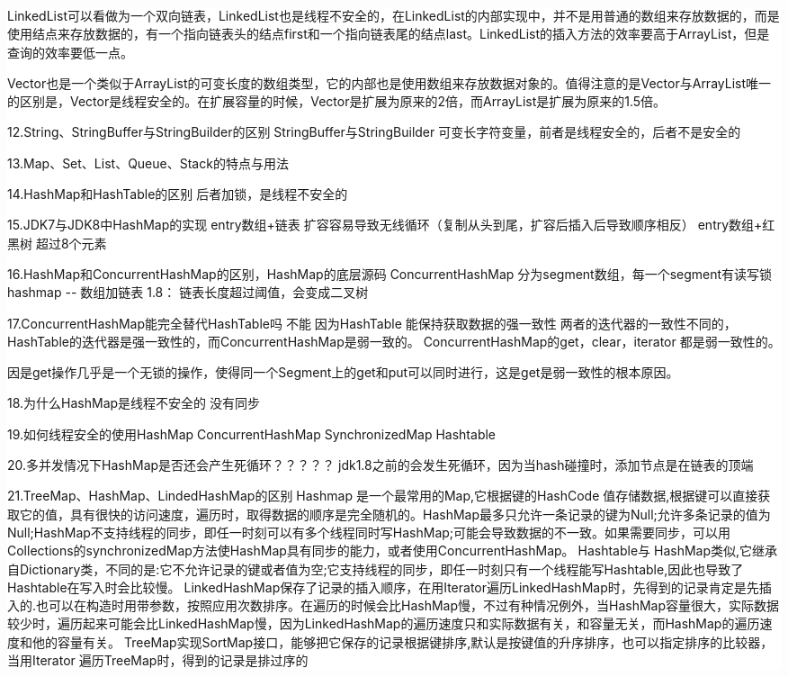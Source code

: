 LinkedList可以看做为一个双向链表，LinkedList也是线程不安全的，在LinkedList的内部实现中，并不是用普通的数组来存放数据的，而是使用结点<Node>来存放数据的，有一个指向链表头的结点first和一个指向链表尾的结点last。LinkedList的插入方法的效率要高于ArrayList，但是查询的效率要低一点。


Vector也是一个类似于ArrayList的可变长度的数组类型，它的内部也是使用数组来存放数据对象的。值得注意的是Vector与ArrayList唯一的区别是，Vector是线程安全的。在扩展容量的时候，Vector是扩展为原来的2倍，而ArrayList是扩展为原来的1.5倍。



12.String、StringBuffer与StringBuilder的区别
StringBuffer与StringBuilder 可变长字符变量，前者是线程安全的，后者不是安全的


13.Map、Set、List、Queue、Stack的特点与用法



14.HashMap和HashTable的区别
后者加锁，是线程不安全的


15.JDK7与JDK8中HashMap的实现
entry数组+链表     扩容容易导致无线循环（复制从头到尾，扩容后插入后导致顺序相反）
entry数组+红黑树   超过8个元素


16.HashMap和ConcurrentHashMap的区别，HashMap的底层源码
ConcurrentHashMap  分为segment数组，每一个segment有读写锁
hashmap  -- 数组加链表  1.8： 链表长度超过阈值，会变成二叉树


17.ConcurrentHashMap能完全替代HashTable吗
不能
因为HashTable 能保持获取数据的强一致性
两者的迭代器的一致性不同的，HashTable的迭代器是强一致性的，而ConcurrentHashMap是弱一致的。 ConcurrentHashMap的get，clear，iterator 都是弱一致性的。


因是get操作几乎是一个无锁的操作，使得同一个Segment上的get和put可以同时进行，这是get是弱一致性的根本原因。


18.为什么HashMap是线程不安全的
没有同步


19.如何线程安全的使用HashMap
ConcurrentHashMap
SynchronizedMap
Hashtable


20.多并发情况下HashMap是否还会产生死循环？？？？？
jdk1.8之前的会发生死循环，因为当hash碰撞时，添加节点是在链表的顶端


21.TreeMap、HashMap、LindedHashMap的区别
Hashmap 是一个最常用的Map,它根据键的HashCode 值存储数据,根据键可以直接获取它的值，具有很快的访问速度，遍历时，取得数据的顺序是完全随机的。HashMap最多只允许一条记录的键为Null;允许多条记录的值为 Null;HashMap不支持线程的同步，即任一时刻可以有多个线程同时写HashMap;可能会导致数据的不一致。如果需要同步，可以用 Collections的synchronizedMap方法使HashMap具有同步的能力，或者使用ConcurrentHashMap。
Hashtable与 HashMap类似,它继承自Dictionary类，不同的是:它不允许记录的键或者值为空;它支持线程的同步，即任一时刻只有一个线程能写Hashtable,因此也导致了 Hashtable在写入时会比较慢。
LinkedHashMap保存了记录的插入顺序，在用Iterator遍历LinkedHashMap时，先得到的记录肯定是先插入的.也可以在构造时用带参数，按照应用次数排序。在遍历的时候会比HashMap慢，不过有种情况例外，当HashMap容量很大，实际数据较少时，遍历起来可能会比LinkedHashMap慢，因为LinkedHashMap的遍历速度只和实际数据有关，和容量无关，而HashMap的遍历速度和他的容量有关。
TreeMap实现SortMap接口，能够把它保存的记录根据键排序,默认是按键值的升序排序，也可以指定排序的比较器，当用Iterator 遍历TreeMap时，得到的记录是排过序的
